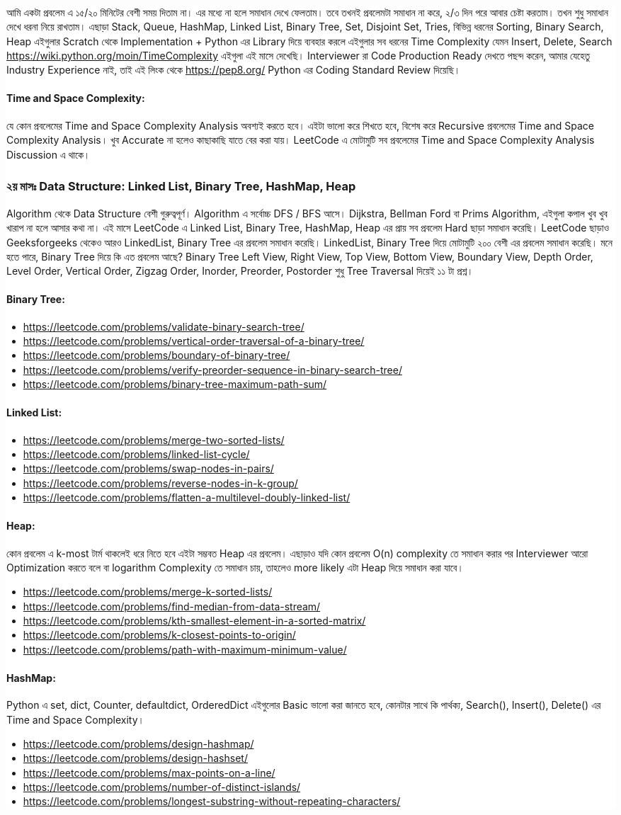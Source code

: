 আমি একটা প্রবলেম এ ১৫/২০ মিনিটের বেশী সময় দিতাম না। এর মধ্যে না হলে সমাধান দেখে ফেলতাম। তবে তখনই প্রবলেমটা সমাধান না করে, ২/৩ দিন পরে আবার চেষ্টা করতাম। তখন শুধু সমাধান দেখে ধরনা নিয়ে রাখতাম। এছাড়া Stack, Queue, HashMap, Linked List, Binary Tree, Set, Disjoint Set, Tries, বিভিন্ন ধরনের Sorting, Binary Search, Heap  এইগুলার Scratch থেকে Implementation + Python এর Library  দিয়ে ব্যবহার করলে এইগুলার সব ধরনের Time Complexity যেমন Insert, Delete, Search https://wiki.python.org/moin/TimeComplexity এইগুলা এই মাসে দেখেছি। Interviewer রা Code Production Ready দেখতে পছন্দ করেন, আমার যেহেতু Industry Experience  নাই, তাই এই লিংক থেকে https://pep8.org/ Python এর Coding Standard Review দিয়েছি।
#### Time and Space Complexity: ####
যে কোন প্রবলেমের Time and Space Complexity Analysis অবশ্যই করতে হবে। এইটা ভালো করে শিখতে হবে, বিশেষ করে Recursive প্রবলেমের Time and Space Complexity Analysis। খুব Accurate না হলেও কাছাকাছি যাতে বের করা যায়। LeetCode এ মোটামুটি সব প্রবলেমের Time and Space Complexity Analysis Discussion এ থাকে।  
### ২য় মাসঃ Data Structure: Linked List, Binary Tree, HashMap, Heap ###
Algorithm থেকে Data Structure বেশী গুরুত্বপূর্ণ। Algorithm এ সর্বোচ্চ DFS / BFS আসে। Dijkstra, Bellman Ford বা Prims Algorithm, এইগুলা কপাল খুব খুব খারাপ না হলে আসার কথা না। এই মাসে LeetCode এ Linked List, Binary Tree, HashMap, Heap এর প্রায় সব প্রবলেম Hard ছাড়া সমাধান করেছি। LeetCode ছাড়াও Geeksforgeeks থেকেও আরও LinkedList, Binary Tree এর প্রবলেম সমাধান করেছি। LinkedList, Binary Tree দিয়ে মোটামুটি ২০০ বেশী এর প্রবলেম সমাধান করেছি। মনে হতে পারে, Binary Tree দিয়ে কি এত প্রবলেম আছে? Binary Tree Left View, Right View, Top View, Bottom View, Boundary View, Depth Order, Level Order, Vertical Order, Zigzag Order, Inorder, Preorder, Postorder শুধু Tree Traversal দিয়েই ১১ টা প্রশ্ন।
#### Binary Tree:
- https://leetcode.com/problems/validate-binary-search-tree/
- https://leetcode.com/problems/vertical-order-traversal-of-a-binary-tree/
- https://leetcode.com/problems/boundary-of-binary-tree/
- https://leetcode.com/problems/verify-preorder-sequence-in-binary-search-tree/
- https://leetcode.com/problems/binary-tree-maximum-path-sum/
#### Linked List:
- https://leetcode.com/problems/merge-two-sorted-lists/
- https://leetcode.com/problems/linked-list-cycle/
- https://leetcode.com/problems/swap-nodes-in-pairs/
- https://leetcode.com/problems/reverse-nodes-in-k-group/
- https://leetcode.com/problems/flatten-a-multilevel-doubly-linked-list/
#### Heap:
কোন প্রবলেম এ k-most টার্ম থাকলেই ধরে নিতে হবে এইটা সম্ভবত Heap এর প্রবলেম। এছাড়াও যদি কোন প্রবলেম O(n) complexity তে সমাধান করার পর Interviewer আরো Optimization করতে বলে বা logarithm Complexity তে সমাধান চায়, তাহলেও more likely এটা Heap দিয়ে সমাধান করা যাবে।
- https://leetcode.com/problems/merge-k-sorted-lists/
- https://leetcode.com/problems/find-median-from-data-stream/
- https://leetcode.com/problems/kth-smallest-element-in-a-sorted-matrix/
- https://leetcode.com/problems/k-closest-points-to-origin/
- https://leetcode.com/problems/path-with-maximum-minimum-value/ 
#### HashMap:
Python এ set, dict, Counter, defaultdict, OrderedDict এইগুলোর Basic ভালো করা জানতে হবে, কোনটার সাথে কি পার্থক্য, Search(), Insert(), Delete() এর Time and Space Complexity। 
- https://leetcode.com/problems/design-hashmap/
- https://leetcode.com/problems/design-hashset/
- https://leetcode.com/problems/max-points-on-a-line/
- https://leetcode.com/problems/number-of-distinct-islands/
- https://leetcode.com/problems/longest-substring-without-repeating-characters/

